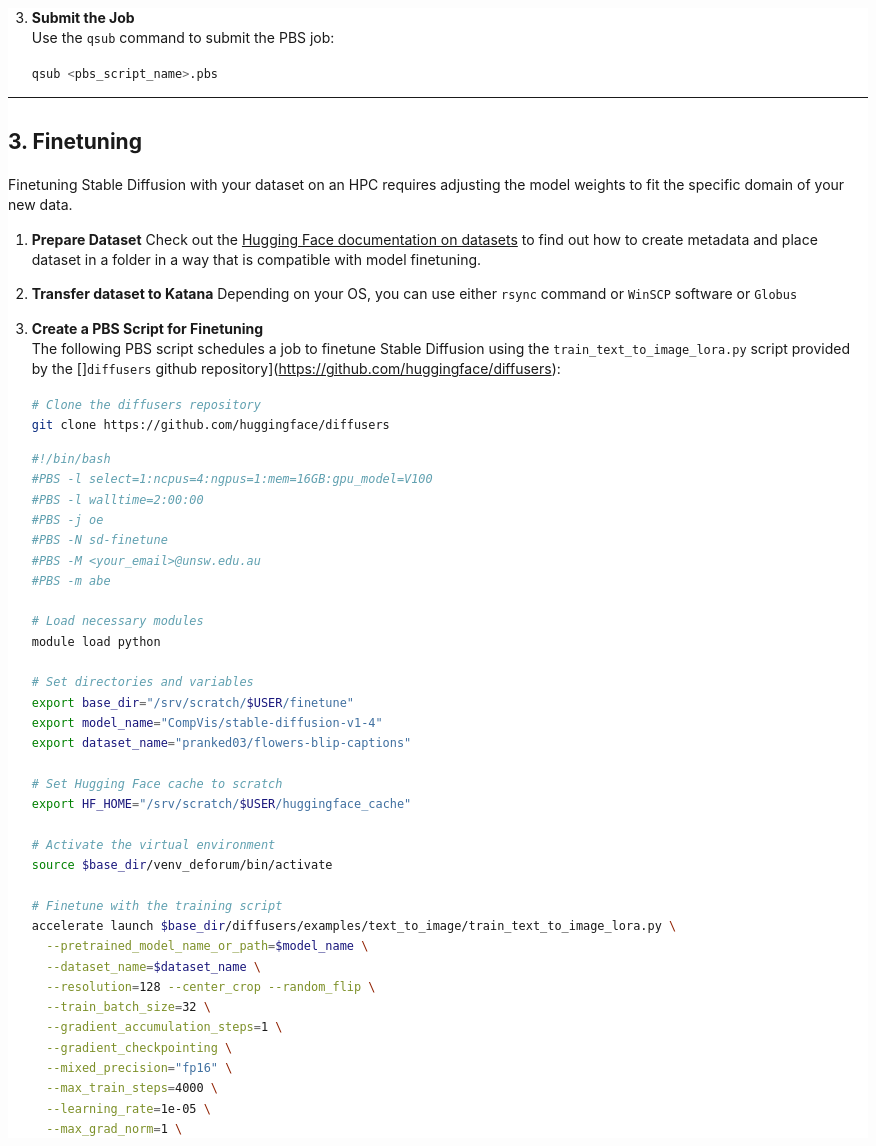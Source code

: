 3. **Submit the Job**  
   Use the `qsub` command to submit the PBS job:
   ```bash
   qsub <pbs_script_name>.pbs
   ```

---

## 3. Finetuning

Finetuning Stable Diffusion with your dataset on an HPC requires adjusting the model weights to fit the specific domain of your new data.

1. **Prepare Dataset**
    Check out the [Hugging Face documentation on datasets](https://huggingface.co/docs/datasets/image_dataset#imagefolder) to find out how to create metadata and place dataset in a folder in a way that is compatible with model finetuning. 


2. **Transfer dataset to Katana**
    Depending on your OS, you can use either `rsync` command or `WinSCP` software or `Globus`


3. **Create a PBS Script for Finetuning**  
   The following PBS script schedules a job to finetune Stable Diffusion using the `train_text_to_image_lora.py` script provided by the []`diffusers` github repository](https://github.com/huggingface/diffusers):
   ```bash
   # Clone the diffusers repository
   git clone https://github.com/huggingface/diffusers
   ```

   ```bash
   #!/bin/bash
   #PBS -l select=1:ncpus=4:ngpus=1:mem=16GB:gpu_model=V100
   #PBS -l walltime=2:00:00
   #PBS -j oe
   #PBS -N sd-finetune
   #PBS -M <your_email>@unsw.edu.au
   #PBS -m abe

   # Load necessary modules
   module load python

   # Set directories and variables
   export base_dir="/srv/scratch/$USER/finetune"
   export model_name="CompVis/stable-diffusion-v1-4"
   export dataset_name="pranked03/flowers-blip-captions"

   # Set Hugging Face cache to scratch
   export HF_HOME="/srv/scratch/$USER/huggingface_cache"

   # Activate the virtual environment
   source $base_dir/venv_deforum/bin/activate

   # Finetune with the training script
   accelerate launch $base_dir/diffusers/examples/text_to_image/train_text_to_image_lora.py \
     --pretrained_model_name_or_path=$model_name \
     --dataset_name=$dataset_name \
     --resolution=128 --center_crop --random_flip \
     --train_batch_size=32 \
     --gradient_accumulation_steps=1 \
     --gradient_checkpointing \
     --mixed_precision="fp16" \
     --max_train_steps=4000 \
     --learning_rate=1e-05 \
     --max_grad_norm=1 \
   ```